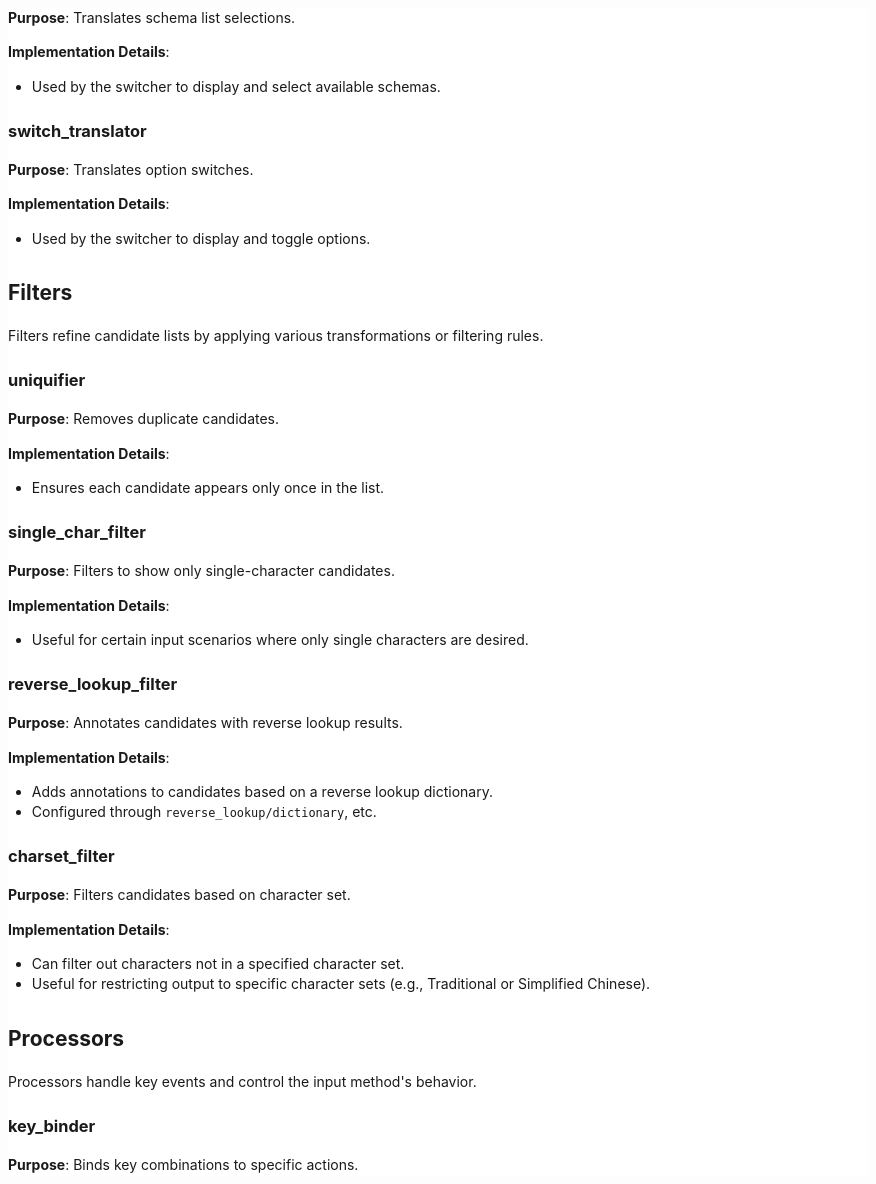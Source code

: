 **Purpose**: Translates schema list selections.

**Implementation Details**:
- Used by the switcher to display and select available schemas.

### switch_translator

**Purpose**: Translates option switches.

**Implementation Details**:
- Used by the switcher to display and toggle options.

## Filters

Filters refine candidate lists by applying various transformations or filtering rules.

### uniquifier

**Purpose**: Removes duplicate candidates.

**Implementation Details**:
- Ensures each candidate appears only once in the list.

### single_char_filter

**Purpose**: Filters to show only single-character candidates.

**Implementation Details**:
- Useful for certain input scenarios where only single characters are desired.

### reverse_lookup_filter

**Purpose**: Annotates candidates with reverse lookup results.

**Implementation Details**:
- Adds annotations to candidates based on a reverse lookup dictionary.
- Configured through `reverse_lookup/dictionary`, etc.

### charset_filter

**Purpose**: Filters candidates based on character set.

**Implementation Details**:
- Can filter out characters not in a specified character set.
- Useful for restricting output to specific character sets (e.g., Traditional or Simplified Chinese).

## Processors

Processors handle key events and control the input method's behavior.

### key_binder

**Purpose**: Binds key combinations to specific actions.
